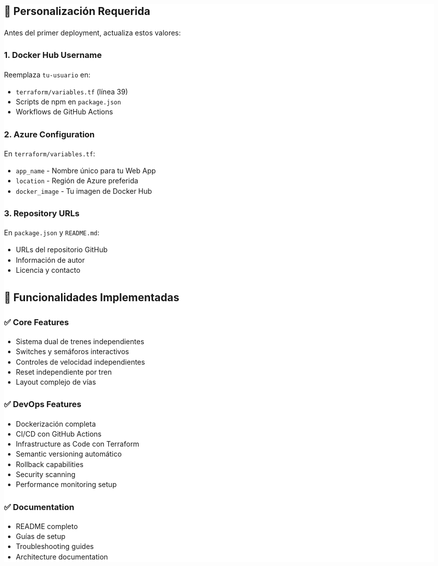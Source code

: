 ## 🔧 Personalización Requerida

Antes del primer deployment, actualiza estos valores:

### 1. **Docker Hub Username**

Reemplaza `tu-usuario` en:

- `terraform/variables.tf` (línea 39)
- Scripts de npm en `package.json`
- Workflows de GitHub Actions

### 2. **Azure Configuration**

En `terraform/variables.tf`:

- `app_name` - Nombre único para tu Web App
- `location` - Región de Azure preferida
- `docker_image` - Tu imagen de Docker Hub

### 3. **Repository URLs**

En `package.json` y `README.md`:

- URLs del repositorio GitHub
- Información de autor
- Licencia y contacto

## 🎯 Funcionalidades Implementadas

### ✅ **Core Features**

- Sistema dual de trenes independientes
- Switches y semáforos interactivos
- Controles de velocidad independientes
- Reset independiente por tren
- Layout complejo de vías

### ✅ **DevOps Features**

- Dockerización completa
- CI/CD con GitHub Actions
- Infrastructure as Code con Terraform
- Semantic versioning automático
- Rollback capabilities
- Security scanning
- Performance monitoring setup

### ✅ **Documentation**

- README completo
- Guías de setup
- Troubleshooting guides
- Architecture documentation
